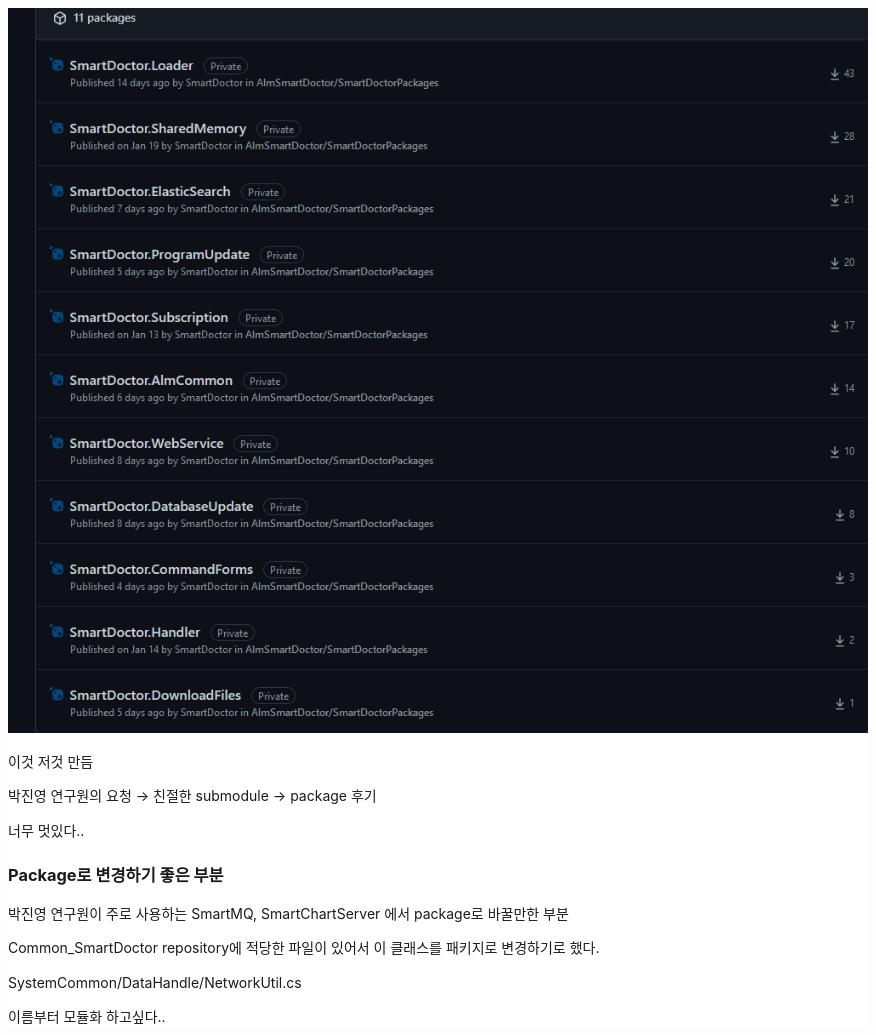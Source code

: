 ![Untitled](Image/Untitled.png)

이것 저것 만듬

박진영 연구원의 요청 → 친절한 submodule → package 후기

너무 멋있다..

### Package로 변경하기 좋은 부분

박진영 연구원이 주로 사용하는 SmartMQ, SmartChartServer 에서 package로 바꿀만한 부분

Common_SmartDoctor repository에 적당한 파일이 있어서 이 클래스를 패키지로 변경하기로 했다.

 SystemCommon/DataHandle/NetworkUtil.cs

이름부터 모듈화 하고싶다.. 
